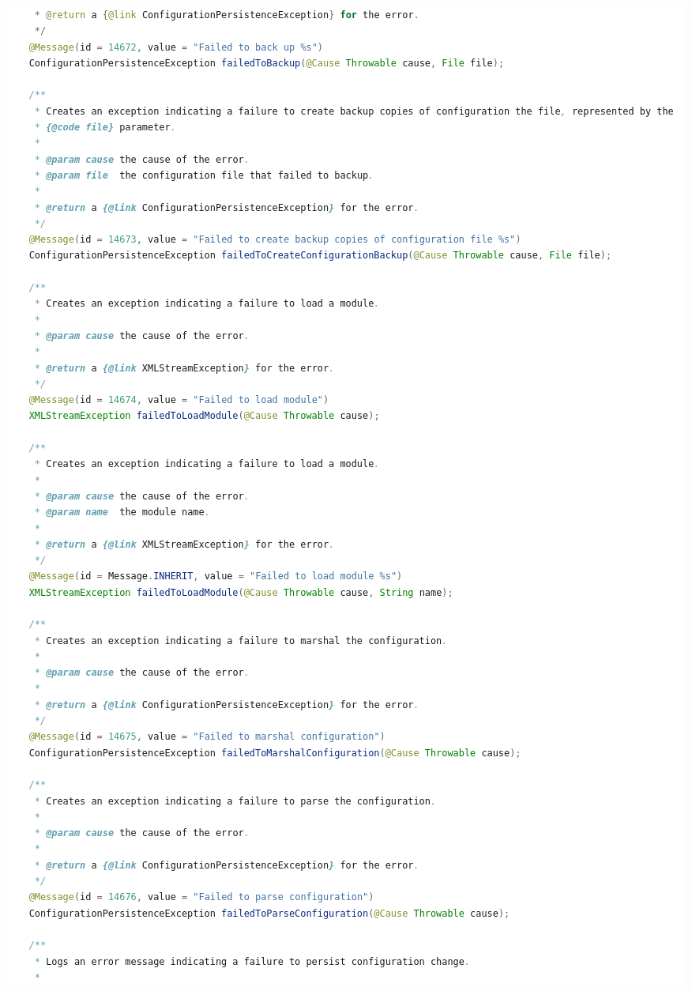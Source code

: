 ```java
     * @return a {@link ConfigurationPersistenceException} for the error.
     */
    @Message(id = 14672, value = "Failed to back up %s")
    ConfigurationPersistenceException failedToBackup(@Cause Throwable cause, File file);

    /**
     * Creates an exception indicating a failure to create backup copies of configuration the file, represented by the
     * {@code file} parameter.
     *
     * @param cause the cause of the error.
     * @param file  the configuration file that failed to backup.
     *
     * @return a {@link ConfigurationPersistenceException} for the error.
     */
    @Message(id = 14673, value = "Failed to create backup copies of configuration file %s")
    ConfigurationPersistenceException failedToCreateConfigurationBackup(@Cause Throwable cause, File file);

    /**
     * Creates an exception indicating a failure to load a module.
     *
     * @param cause the cause of the error.
     *
     * @return a {@link XMLStreamException} for the error.
     */
    @Message(id = 14674, value = "Failed to load module")
    XMLStreamException failedToLoadModule(@Cause Throwable cause);

    /**
     * Creates an exception indicating a failure to load a module.
     *
     * @param cause the cause of the error.
     * @param name  the module name.
     *
     * @return a {@link XMLStreamException} for the error.
     */
    @Message(id = Message.INHERIT, value = "Failed to load module %s")
    XMLStreamException failedToLoadModule(@Cause Throwable cause, String name);

    /**
     * Creates an exception indicating a failure to marshal the configuration.
     *
     * @param cause the cause of the error.
     *
     * @return a {@link ConfigurationPersistenceException} for the error.
     */
    @Message(id = 14675, value = "Failed to marshal configuration")
    ConfigurationPersistenceException failedToMarshalConfiguration(@Cause Throwable cause);

    /**
     * Creates an exception indicating a failure to parse the configuration.
     *
     * @param cause the cause of the error.
     *
     * @return a {@link ConfigurationPersistenceException} for the error.
     */
    @Message(id = 14676, value = "Failed to parse configuration")
    ConfigurationPersistenceException failedToParseConfiguration(@Cause Throwable cause);

    /**
     * Logs an error message indicating a failure to persist configuration change.
     *
```